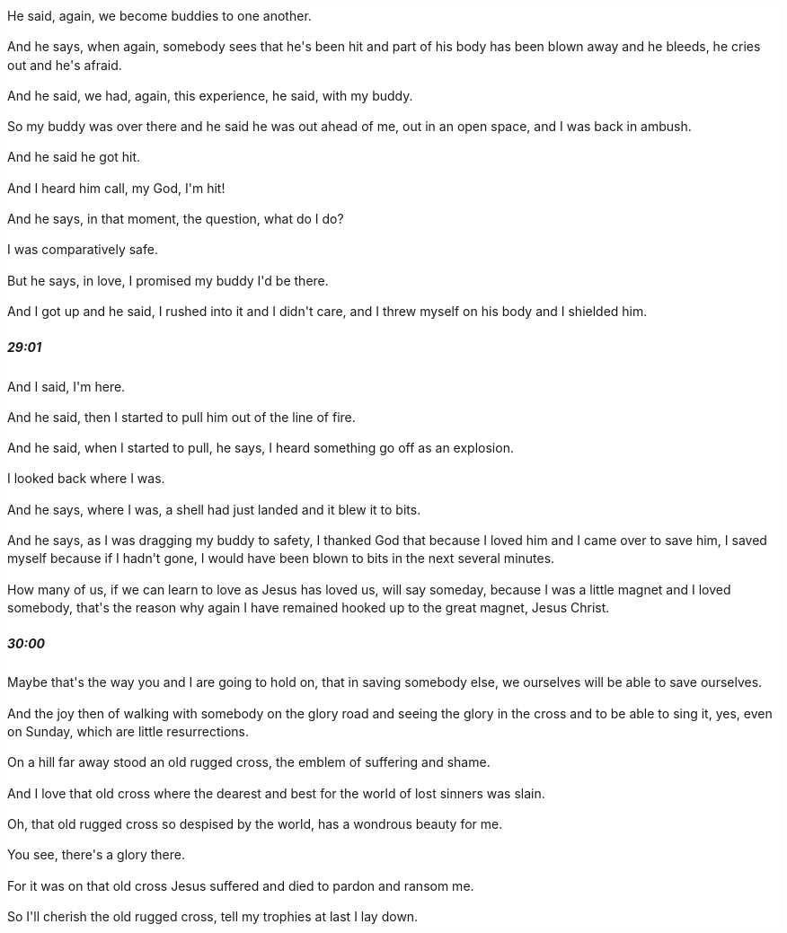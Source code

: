 He said, again, we become buddies to one another.

And he says, when again, somebody sees that he's been hit and part of his body has been blown away and he bleeds, he cries out and he's afraid.

And he said, we had, again, this experience, he said, with my buddy.

So my buddy was over there and he said he was out ahead of me, out in an open space, and I was back in ambush.

And he said he got hit.

And I heard him call, my God, I'm hit!

And he says, in that moment, the question, what do I do?

I was comparatively safe.

But he says, in love, I promised my buddy I'd be there.

And I got up and he said, I rushed into it and I didn't care, and I threw myself on his body and I shielded him.

##### 29:01

And I said, I'm here.

And he said, then I started to pull him out of the line of fire.

And he said, when I started to pull, he says, I heard something go off as an explosion.

I looked back where I was.

And he says, where I was, a shell had just landed and it blew it to bits.

And he says, as I was dragging my buddy to safety, I thanked God that because I loved him and I came over to save him, I saved myself because if I hadn't gone, I would have been blown to bits in the next several minutes.

How many of us, if we can learn to love as Jesus has loved us, will say someday, because I was a little magnet and I loved somebody, that's the reason why again I have remained hooked up to the great magnet, Jesus Christ.

##### 30:00

Maybe that's the way you and I are going to hold on, that in saving somebody else, we ourselves will be able to save ourselves.

And the joy then of walking with somebody on the glory road and seeing the glory in the cross and to be able to sing it, yes, even on Sunday, which are little resurrections.

On a hill far away stood an old rugged cross, the emblem of suffering and shame.

And I love that old cross where the dearest and best for the world of lost sinners was slain.

Oh, that old rugged cross so despised by the world, has a wondrous beauty for me.

You see, there's a glory there.

For it was on that old cross Jesus suffered and died to pardon and ransom me.

So I'll cherish the old rugged cross, tell my trophies at last I lay down.
